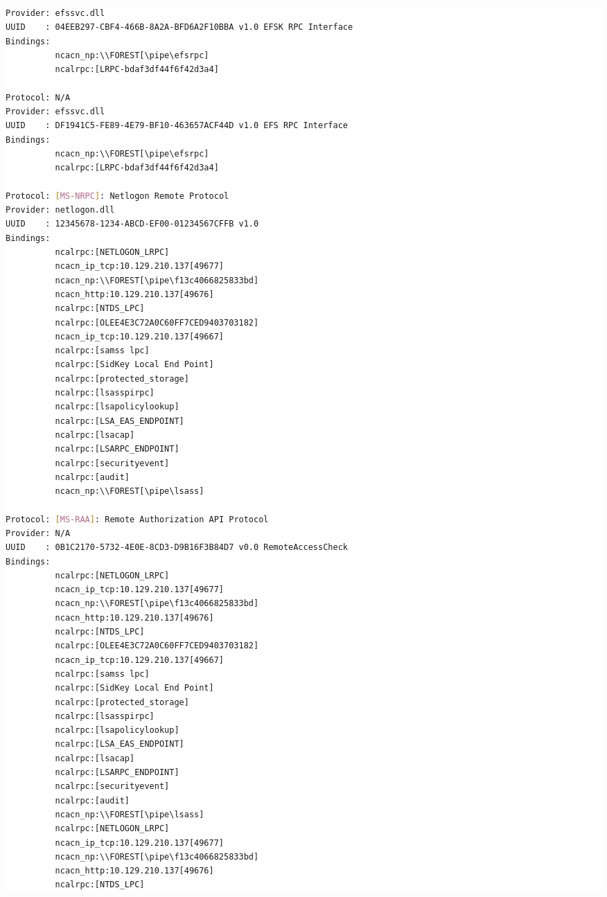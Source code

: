 ```bash
Provider: efssvc.dll 
UUID    : 04EEB297-CBF4-466B-8A2A-BFD6A2F10BBA v1.0 EFSK RPC Interface
Bindings: 
          ncacn_np:\\FOREST[\pipe\efsrpc]
          ncalrpc:[LRPC-bdaf3df44f6f42d3a4]

Protocol: N/A 
Provider: efssvc.dll 
UUID    : DF1941C5-FE89-4E79-BF10-463657ACF44D v1.0 EFS RPC Interface
Bindings: 
          ncacn_np:\\FOREST[\pipe\efsrpc]
          ncalrpc:[LRPC-bdaf3df44f6f42d3a4]

Protocol: [MS-NRPC]: Netlogon Remote Protocol 
Provider: netlogon.dll 
UUID    : 12345678-1234-ABCD-EF00-01234567CFFB v1.0 
Bindings: 
          ncalrpc:[NETLOGON_LRPC]
          ncacn_ip_tcp:10.129.210.137[49677]
          ncacn_np:\\FOREST[\pipe\f13c4066825833bd]
          ncacn_http:10.129.210.137[49676]
          ncalrpc:[NTDS_LPC]
          ncalrpc:[OLEE4E3C72A0C60FF7CED9403703182]
          ncacn_ip_tcp:10.129.210.137[49667]
          ncalrpc:[samss lpc]
          ncalrpc:[SidKey Local End Point]
          ncalrpc:[protected_storage]
          ncalrpc:[lsasspirpc]
          ncalrpc:[lsapolicylookup]
          ncalrpc:[LSA_EAS_ENDPOINT]
          ncalrpc:[lsacap]
          ncalrpc:[LSARPC_ENDPOINT]
          ncalrpc:[securityevent]
          ncalrpc:[audit]
          ncacn_np:\\FOREST[\pipe\lsass]

Protocol: [MS-RAA]: Remote Authorization API Protocol 
Provider: N/A 
UUID    : 0B1C2170-5732-4E0E-8CD3-D9B16F3B84D7 v0.0 RemoteAccessCheck
Bindings: 
          ncalrpc:[NETLOGON_LRPC]
          ncacn_ip_tcp:10.129.210.137[49677]
          ncacn_np:\\FOREST[\pipe\f13c4066825833bd]
          ncacn_http:10.129.210.137[49676]
          ncalrpc:[NTDS_LPC]
          ncalrpc:[OLEE4E3C72A0C60FF7CED9403703182]
          ncacn_ip_tcp:10.129.210.137[49667]
          ncalrpc:[samss lpc]
          ncalrpc:[SidKey Local End Point]
          ncalrpc:[protected_storage]
          ncalrpc:[lsasspirpc]
          ncalrpc:[lsapolicylookup]
          ncalrpc:[LSA_EAS_ENDPOINT]
          ncalrpc:[lsacap]
          ncalrpc:[LSARPC_ENDPOINT]
          ncalrpc:[securityevent]
          ncalrpc:[audit]
          ncacn_np:\\FOREST[\pipe\lsass]
          ncalrpc:[NETLOGON_LRPC]
          ncacn_ip_tcp:10.129.210.137[49677]
          ncacn_np:\\FOREST[\pipe\f13c4066825833bd]
          ncacn_http:10.129.210.137[49676]
          ncalrpc:[NTDS_LPC]
```